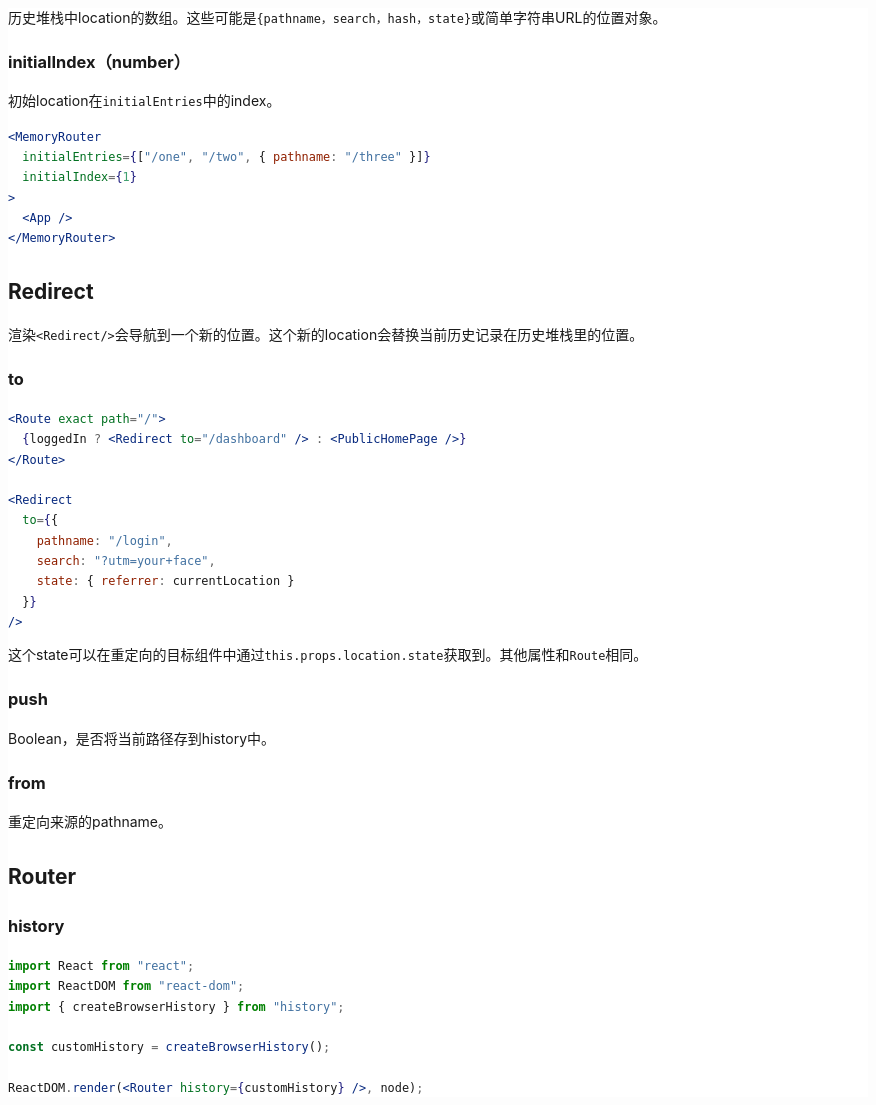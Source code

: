 历史堆栈中location的数组。这些可能是`{pathname，search，hash，state}`或简单字符串URL的位置对象。

### initialIndex（number）

初始location在`initialEntries`中的index。

```jsx
<MemoryRouter
  initialEntries={["/one", "/two", { pathname: "/three" }]}
  initialIndex={1}
>
  <App />
</MemoryRouter>
```

## Redirect

渲染`<Redirect/>`会导航到一个新的位置。这个新的location会替换当前历史记录在历史堆栈里的位置。

### to

```jsx
<Route exact path="/">
  {loggedIn ? <Redirect to="/dashboard" /> : <PublicHomePage />}
</Route>

<Redirect
  to={{
    pathname: "/login",
    search: "?utm=your+face",
    state: { referrer: currentLocation }
  }}
/>
```

这个state可以在重定向的目标组件中通过`this.props.location.state`获取到。其他属性和`Route`相同。

### push

Boolean，是否将当前路径存到history中。

### from

重定向来源的pathname。

## Router

### history

```jsx
import React from "react";
import ReactDOM from "react-dom";
import { createBrowserHistory } from "history";

const customHistory = createBrowserHistory();

ReactDOM.render(<Router history={customHistory} />, node);
```
